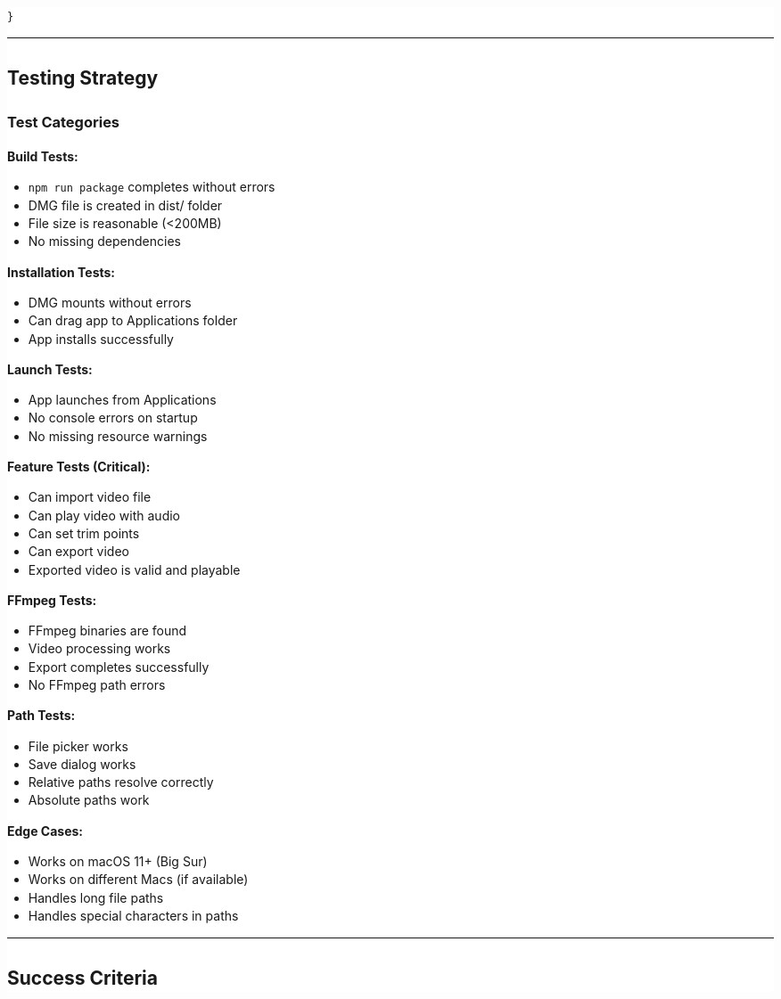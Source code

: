 ```javascript
}
```

---

## Testing Strategy

### Test Categories

**Build Tests:**
- `npm run package` completes without errors
- DMG file is created in dist/ folder
- File size is reasonable (<200MB)
- No missing dependencies

**Installation Tests:**
- DMG mounts without errors
- Can drag app to Applications folder
- App installs successfully

**Launch Tests:**
- App launches from Applications
- No console errors on startup
- No missing resource warnings

**Feature Tests (Critical):**
- Can import video file
- Can play video with audio
- Can set trim points
- Can export video
- Exported video is valid and playable

**FFmpeg Tests:**
- FFmpeg binaries are found
- Video processing works
- Export completes successfully
- No FFmpeg path errors

**Path Tests:**
- File picker works
- Save dialog works
- Relative paths resolve correctly
- Absolute paths work

**Edge Cases:**
- Works on macOS 11+ (Big Sur)
- Works on different Macs (if available)
- Handles long file paths
- Handles special characters in paths

---

## Success Criteria
